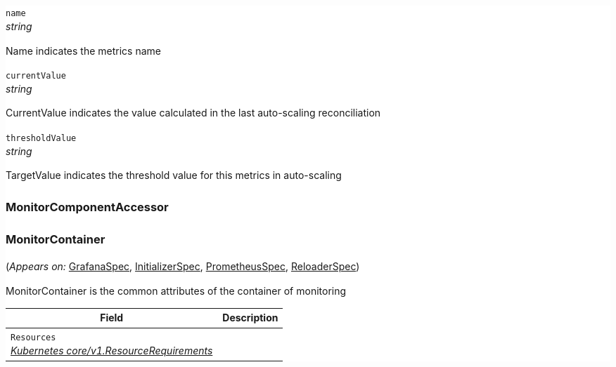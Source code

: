 <td>
<code>name</code></br>
<em>
string
</em>
</td>
<td>
<p>Name indicates the metrics name</p>
</td>
</tr>
<tr>
<td>
<code>currentValue</code></br>
<em>
string
</em>
</td>
<td>
<p>CurrentValue indicates the value calculated in the last auto-scaling reconciliation</p>
</td>
</tr>
<tr>
<td>
<code>thresholdValue</code></br>
<em>
string
</em>
</td>
<td>
<p>TargetValue indicates the threshold value for this metrics in auto-scaling</p>
</td>
</tr>
</tbody>
</table>
<h3 id="monitorcomponentaccessor">MonitorComponentAccessor</h3>
<p>
</p>
<h3 id="monitorcontainer">MonitorContainer</h3>
<p>
(<em>Appears on:</em>
<a href="#grafanaspec">GrafanaSpec</a>, 
<a href="#initializerspec">InitializerSpec</a>, 
<a href="#prometheusspec">PrometheusSpec</a>, 
<a href="#reloaderspec">ReloaderSpec</a>)
</p>
<p>
<p>MonitorContainer is the common attributes of the container of monitoring</p>
</p>
<table>
<thead>
<tr>
<th>Field</th>
<th>Description</th>
</tr>
</thead>
<tbody>
<tr>
<td>
<code>Resources</code></br>
<em>
<a href="https://kubernetes.io/docs/reference/generated/kubernetes-api/v1.13/#resourcerequirements-v1-core">
Kubernetes core/v1.ResourceRequirements
</a>